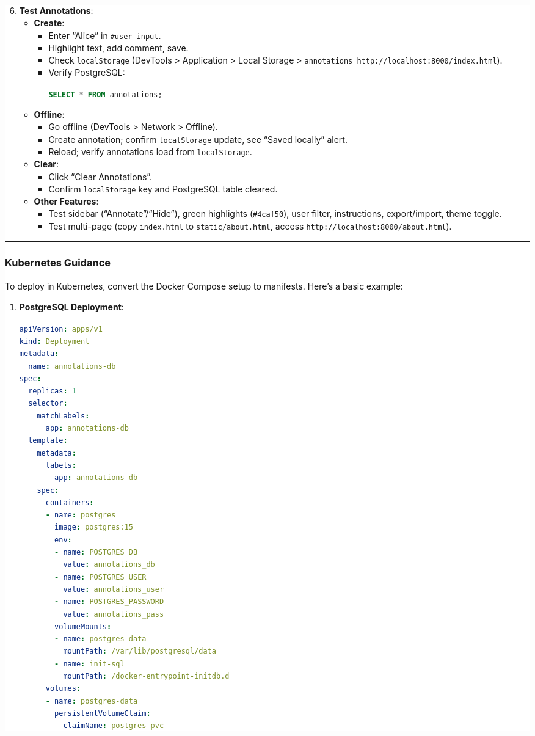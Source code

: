 6. **Test Annotations**:
    - **Create**:
        - Enter “Alice” in `#user-input`.
        - Highlight text, add comment, save.
        - Check `localStorage` (DevTools > Application > Local Storage >
          `annotations_http://localhost:8000/index.html`).
        - Verify PostgreSQL:
          ```sql
          SELECT * FROM annotations;
          ```
    - **Offline**:
        - Go offline (DevTools > Network > Offline).
        - Create annotation; confirm `localStorage` update, see “Saved locally” alert.
        - Reload; verify annotations load from `localStorage`.
    - **Clear**:
        - Click “Clear Annotations”.
        - Confirm `localStorage` key and PostgreSQL table cleared.
    - **Other Features**:
        - Test sidebar (“Annotate”/“Hide”), green highlights (`#4caf50`), user filter, instructions, export/import,
          theme toggle.
        - Test multi-page (copy `index.html` to `static/about.html`, access `http://localhost:8000/about.html`).

---

### Kubernetes Guidance

To deploy in Kubernetes, convert the Docker Compose setup to manifests. Here’s a basic example:

1. **PostgreSQL Deployment**:
   ```yaml
   apiVersion: apps/v1
   kind: Deployment
   metadata:
     name: annotations-db
   spec:
     replicas: 1
     selector:
       matchLabels:
         app: annotations-db
     template:
       metadata:
         labels:
           app: annotations-db
       spec:
         containers:
         - name: postgres
           image: postgres:15
           env:
           - name: POSTGRES_DB
             value: annotations_db
           - name: POSTGRES_USER
             value: annotations_user
           - name: POSTGRES_PASSWORD
             value: annotations_pass
           volumeMounts:
           - name: postgres-data
             mountPath: /var/lib/postgresql/data
           - name: init-sql
             mountPath: /docker-entrypoint-initdb.d
         volumes:
         - name: postgres-data
           persistentVolumeClaim:
             claimName: postgres-pvc
   ```